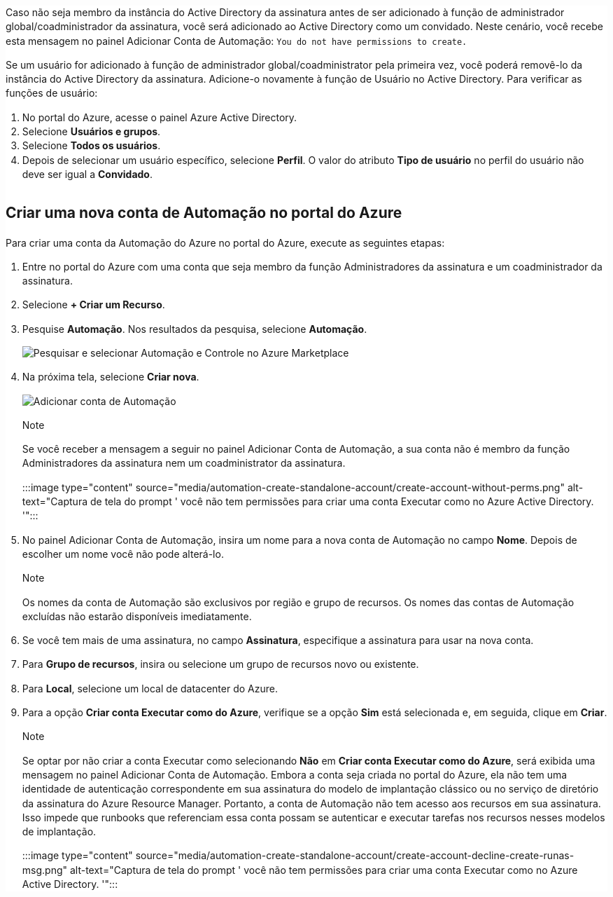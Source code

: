 Caso não seja membro da instância do Active Directory da assinatura antes de ser adicionado à função de administrador global/coadministrador da assinatura, você será adicionado ao Active Directory como um convidado. Neste cenário, você recebe esta mensagem no painel Adicionar Conta de Automação: `You do not have permissions to create.`

Se um usuário for adicionado à função de administrador global/coadministrator pela primeira vez, você poderá removê-lo da instância do Active Directory da assinatura. Adicione-o novamente à função de Usuário no Active Directory. Para verificar as funções de usuário:

1. No portal do Azure, acesse o painel Azure Active Directory.
1. Selecione **Usuários e grupos**.
1. Selecione **Todos os usuários**.
1. Depois de selecionar um usuário específico, selecione **Perfil**. O valor do atributo **Tipo de usuário** no perfil do usuário não deve ser igual a **Convidado**.

## <a name="create-a-new-automation-account-in-the-azure-portal"></a>Criar uma nova conta de Automação no portal do Azure

Para criar uma conta da Automação do Azure no portal do Azure, execute as seguintes etapas:

1. Entre no portal do Azure com uma conta que seja membro da função Administradores da assinatura e um coadministrador da assinatura.
1. Selecione **+ Criar um Recurso**.
1. Pesquise **Automação**. Nos resultados da pesquisa, selecione **Automação**.

   ![Pesquisar e selecionar Automação e Controle no Azure Marketplace](media/automation-create-standalone-account/automation-marketplace-select-create-automationacct.png)

1. Na próxima tela, selecione **Criar nova**.

   ![Adicionar conta de Automação](media/automation-create-standalone-account/automation-create-automationacct-properties.png)

   > [!NOTE]
   > Se você receber a mensagem a seguir no painel Adicionar Conta de Automação, a sua conta não é membro da função Administradores da assinatura nem um coadministrator da assinatura.
   >
   > :::image type="content" source="media/automation-create-standalone-account/create-account-without-perms.png" alt-text="Captura de tela do prompt ' você não tem permissões para criar uma conta Executar como no Azure Active Directory. '":::

1. No painel Adicionar Conta de Automação, insira um nome para a nova conta de Automação no campo **Nome**. Depois de escolher um nome você não pode alterá-lo. 

    > [!NOTE]
    > Os nomes da conta de Automação são exclusivos por região e grupo de recursos. Os nomes das contas de Automação excluídas não estarão disponíveis imediatamente.

1. Se você tem mais de uma assinatura, no campo **Assinatura**, especifique a assinatura para usar na nova conta.
1. Para **Grupo de recursos**, insira ou selecione um grupo de recursos novo ou existente.
1. Para **Local**, selecione um local de datacenter do Azure.
1. Para a opção **Criar conta Executar como do Azure**, verifique se a opção **Sim** está selecionada e, em seguida, clique em **Criar**.

   > [!NOTE]
   > Se optar por não criar a conta Executar como selecionando **Não** em **Criar conta Executar como do Azure**, será exibida uma mensagem no painel Adicionar Conta de Automação. Embora a conta seja criada no portal do Azure, ela não tem uma identidade de autenticação correspondente em sua assinatura do modelo de implantação clássico ou no serviço de diretório da assinatura do Azure Resource Manager. Portanto, a conta de Automação não tem acesso aos recursos em sua assinatura. Isso impede que runbooks que referenciam essa conta possam se autenticar e executar tarefas nos recursos nesses modelos de implantação.
   >
   > :::image type="content" source="media/automation-create-standalone-account/create-account-decline-create-runas-msg.png" alt-text="Captura de tela do prompt ' você não tem permissões para criar uma conta Executar como no Azure Active Directory. '":::
   >